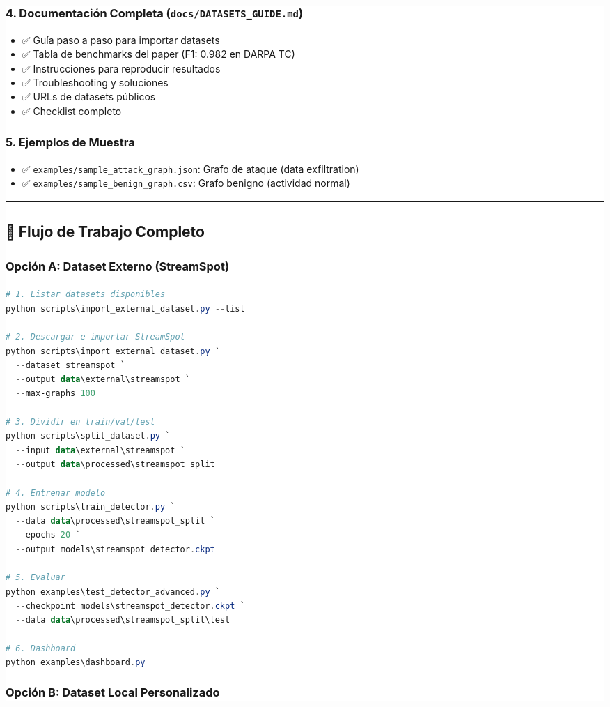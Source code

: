 ### 4. **Documentación Completa** (`docs/DATASETS_GUIDE.md`)
- ✅ Guía paso a paso para importar datasets
- ✅ Tabla de benchmarks del paper (F1: 0.982 en DARPA TC)
- ✅ Instrucciones para reproducir resultados
- ✅ Troubleshooting y soluciones
- ✅ URLs de datasets públicos
- ✅ Checklist completo

### 5. **Ejemplos de Muestra**
- ✅ `examples/sample_attack_graph.json`: Grafo de ataque (data exfiltration)
- ✅ `examples/sample_benign_graph.csv`: Grafo benigno (actividad normal)

---

## 🚀 Flujo de Trabajo Completo

### Opción A: Dataset Externo (StreamSpot)

```powershell
# 1. Listar datasets disponibles
python scripts\import_external_dataset.py --list

# 2. Descargar e importar StreamSpot
python scripts\import_external_dataset.py `
  --dataset streamspot `
  --output data\external\streamspot `
  --max-graphs 100

# 3. Dividir en train/val/test
python scripts\split_dataset.py `
  --input data\external\streamspot `
  --output data\processed\streamspot_split

# 4. Entrenar modelo
python scripts\train_detector.py `
  --data data\processed\streamspot_split `
  --epochs 20 `
  --output models\streamspot_detector.ckpt

# 5. Evaluar
python examples\test_detector_advanced.py `
  --checkpoint models\streamspot_detector.ckpt `
  --data data\processed\streamspot_split\test

# 6. Dashboard
python examples\dashboard.py
```

### Opción B: Dataset Local Personalizado
